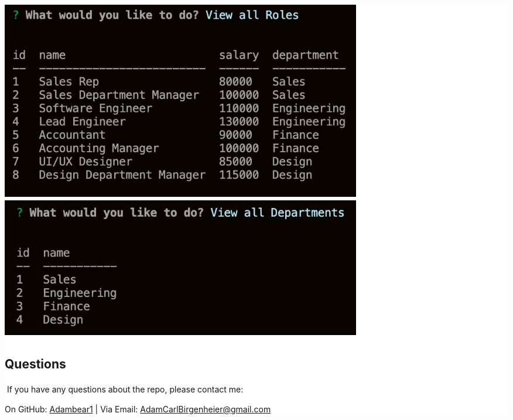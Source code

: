 <img src="./assets/4.png" alt="table-pic" width="600"/>
<img src="./assets/2.png" alt="table-pic" width="600"/>

## Questions

​
If you have any questions about the repo, please contact me:

On GitHub: [Adambear1](https://github.com/Adambear1) | Via Email: AdamCarlBirgenheier@gmail.com
